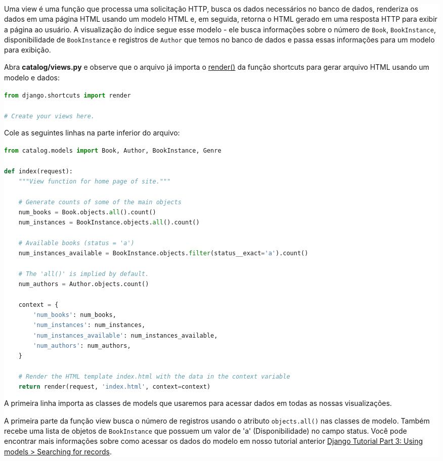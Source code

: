 Uma view é uma função que processa uma solicitação HTTP, busca os dados necessários no banco de dados, renderiza os dados em uma página HTML usando um modelo HTML e, em seguida, retorna o HTML gerado em uma resposta HTTP para exibir a página ao usuário. A visualização do índice segue esse modelo - ele busca informações sobre o número de `Book`, `BookInstance`, disponibilidade de `BookInstance` e registros de `Author` que temos no banco de dados e passa essas informações para um modelo para exibição.

Abra **catalog/views.py** e observe que o arquivo já importa o [render()](https://docs.djangoproject.com/en/2.1/topics/http/shortcuts/#django.shortcuts.render) da função shortcuts para gerar arquivo HTML usando um modelo e dados:

```python
from django.shortcuts import render

# Create your views here.
```

Cole as seguintes linhas na parte inferior do arquivo:

```python
from catalog.models import Book, Author, BookInstance, Genre

def index(request):
    """View function for home page of site."""

    # Generate counts of some of the main objects
    num_books = Book.objects.all().count()
    num_instances = BookInstance.objects.all().count()

    # Available books (status = 'a')
    num_instances_available = BookInstance.objects.filter(status__exact='a').count()

    # The 'all()' is implied by default.
    num_authors = Author.objects.count()

    context = {
        'num_books': num_books,
        'num_instances': num_instances,
        'num_instances_available': num_instances_available,
        'num_authors': num_authors,
    }

    # Render the HTML template index.html with the data in the context variable
    return render(request, 'index.html', context=context)
```

A primeira linha importa as classes de models que usaremos para acessar dados em todas as nossas visualizações.

A primeira parte da função view busca o número de registros usando o atributo `objects.all()` nas classes de modelo. Também recebe uma lista de objetos de `BookInstance` que possuem um valor de 'a' (Disponibilidade) no campo status. Você pode encontrar mais informações sobre como acessar os dados do modelo em nosso tutorial anterior [Django Tutorial Part 3: Using models > Searching for records](/pt-BR/docs/Learn/Server-side/Django/Models#Searching_for_records).
